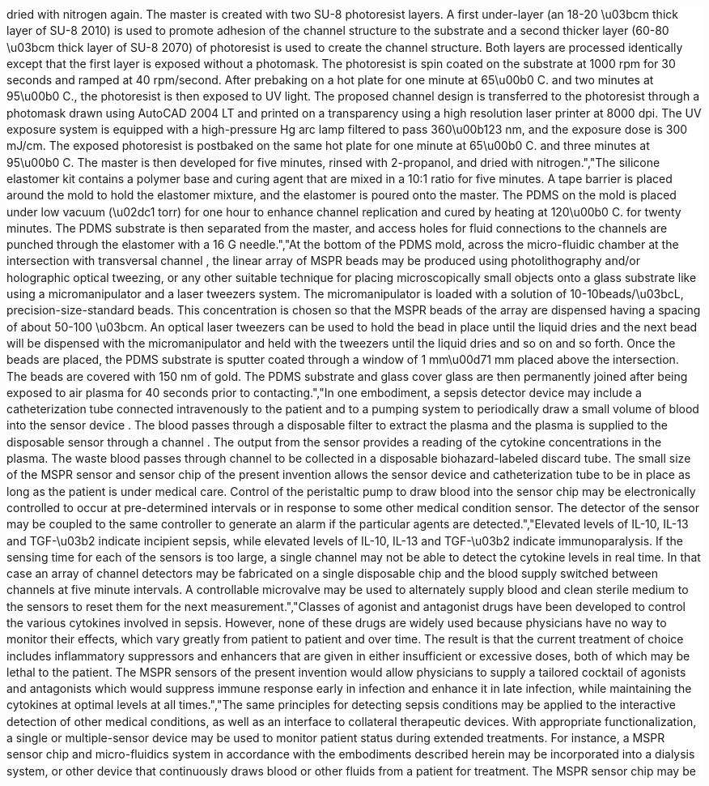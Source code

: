 dried with nitrogen again. The master is created with two SU-8 photoresist layers. A first under-layer (an 18-20 \u03bcm thick layer of SU-8 2010) is used to promote adhesion of the channel structure to the substrate and a second thicker layer (60-80 \u03bcm thick layer of SU-8 2070) of photoresist is used to create the channel structure. Both layers are processed identically except that the first layer is exposed without a photomask. The photoresist is spin coated on the substrate at 1000 rpm for 30 seconds and ramped at 40 rpm\/second. After prebaking on a hot plate for one minute at 65\u00b0 C. and two minutes at 95\u00b0 C., the photoresist is then exposed to UV light. The proposed channel design is transferred to the photoresist through a photomask drawn using AutoCAD 2004 LT and printed on a transparency using a high resolution laser printer at 8000 dpi. The UV exposure system is equipped with a high-pressure Hg arc lamp filtered to pass 360\u00b123 nm, and the exposure dose is 300 mJ\/cm. The exposed photoresist is postbaked on the same hot plate for one minute at 65\u00b0 C. and three minutes at 95\u00b0 C. The master is then developed for five minutes, rinsed with 2-propanol, and dried with nitrogen.","The silicone elastomer kit contains a polymer base and curing agent that are mixed in a 10:1 ratio for five minutes. A tape barrier is placed around the mold to hold the elastomer mixture, and the elastomer is poured onto the master. The PDMS on the mold is placed under low vacuum (\u02dc1 torr) for one hour to enhance channel replication and cured by heating at 120\u00b0 C. for twenty minutes. The PDMS substrate is then separated from the master, and access holes for fluid connections to the channels are punched through the elastomer with a 16 G needle.","At the bottom of the PDMS mold, across the micro-fluidic chamber  at the intersection with transversal channel , the linear array of MSPR beads  may be produced using photolithography and\/or holographic optical tweezing, or any other suitable technique for placing microscopically small objects onto a glass substrate like using a micromanipulator and a laser tweezers system. The micromanipulator is loaded with a solution of 10-10beads\/\u03bcL, precision-size-standard beads. This concentration is chosen so that the MSPR beads of the array  are dispensed having a spacing of about 50-100 \u03bcm. An optical laser tweezers can be used to hold the bead in place until the liquid dries and the next bead will be dispensed with the micromanipulator and held with the tweezers until the liquid dries and so on and so forth. Once the beads  are placed, the PDMS substrate is sputter coated through a window of 1 mm\u00d71 mm placed above the intersection. The beads are covered with 150 nm of gold. The PDMS substrate and glass cover glass are then permanently joined after being exposed to air plasma for 40 seconds prior to contacting.","In one embodiment, a sepsis detector device may include a catheterization tube connected intravenously to the patient and to a pumping system to periodically draw a small volume of blood into the sensor device . The blood passes through a disposable filter to extract the plasma and the plasma is supplied to the disposable sensor  through a channel . The output from the sensor provides a reading of the cytokine concentrations in the plasma. The waste blood passes through channel  to be collected in a disposable biohazard-labeled discard tube. The small size of the MSPR sensor and sensor chip of the present invention allows the sensor device  and catheterization tube to be in place as long as the patient is under medical care. Control of the peristaltic pump to draw blood into the sensor chip may be electronically controlled to occur at pre-determined intervals or in response to some other medical condition sensor. The detector of the sensor may be coupled to the same controller to generate an alarm if the particular agents are detected.","Elevated levels of IL-10, IL-13 and TGF-\u03b2 indicate incipient sepsis, while elevated levels of IL-10, IL-13 and TGF-\u03b2 indicate immunoparalysis. If the sensing time for each of the sensors is too large, a single channel may not be able to detect the cytokine levels in real time. In that case an array of channel detectors may be fabricated on a single disposable chip and the blood supply switched between channels at five minute intervals. A controllable microvalve may be used to alternately supply blood and clean sterile medium to the sensors to reset them for the next measurement.","Classes of agonist and antagonist drugs have been developed to control the various cytokines involved in sepsis. However, none of these drugs are widely used because physicians have no way to monitor their effects, which vary greatly from patient to patient and over time. The result is that the current treatment of choice includes inflammatory suppressors and enhancers that are given in either insufficient or excessive doses, both of which may be lethal to the patient. The MSPR sensors of the present invention would allow physicians to supply a tailored cocktail of agonists and antagonists which would suppress immune response early in infection and enhance it in late infection, while maintaining the cytokines at optimal levels at all times.","The same principles for detecting sepsis conditions may be applied to the interactive detection of other medical conditions, as well as an interface to collateral therapeutic devices. With appropriate functionalization, a single or multiple-sensor device may be used to monitor patient status during extended treatments. For instance, a MSPR sensor chip and micro-fluidics system in accordance with the embodiments described herein may be incorporated into a dialysis system, or other device that continuously draws blood or other fluids from a patient for treatment. The MSPR sensor chip may be